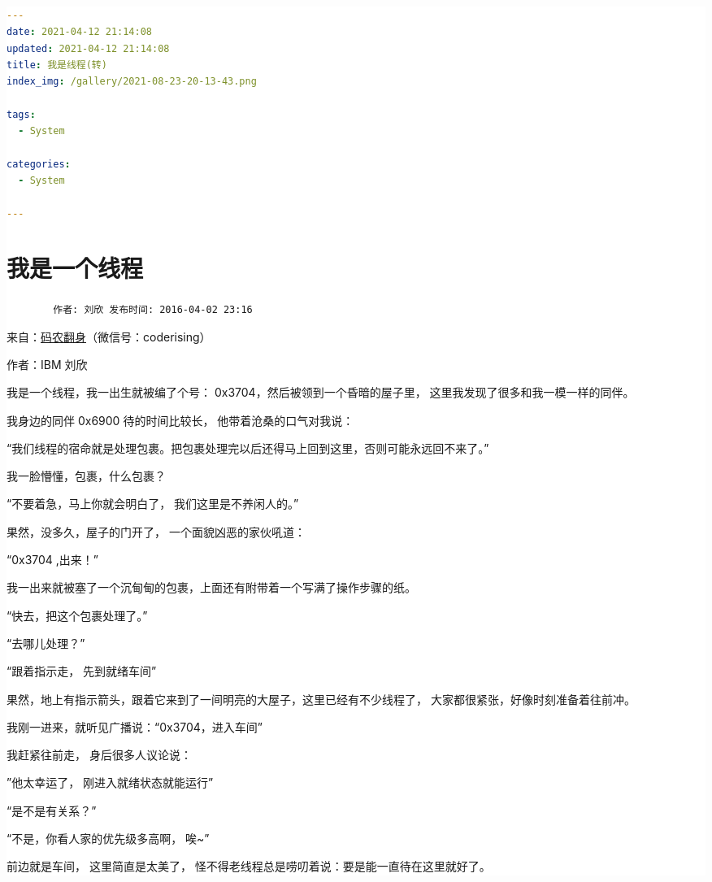 ```yaml
---
date: 2021-04-12 21:14:08
updated: 2021-04-12 21:14:08
title: 我是线程(转)
index_img: /gallery/2021-08-23-20-13-43.png

tags:
  - System

categories:
  - System

---
```


# 我是一个线程

            作者: 刘欣 发布时间: 2016-04-02 23:16

来自：[码农翻身](https://kb.cnblogs.com/page/542462/)（微信号：coderising）

作者：IBM 刘欣

我是一个线程，我一出生就被编了个号： 0x3704，然后被领到一个昏暗的屋子里， 这里我发现了很多和我一模一样的同伴。

我身边的同伴 0x6900 待的时间比较长， 他带着沧桑的口气对我说：

“我们线程的宿命就是处理包裹。把包裹处理完以后还得马上回到这里，否则可能永远回不来了。”

我一脸懵懂，包裹，什么包裹？

“不要着急，马上你就会明白了， 我们这里是不养闲人的。”

果然，没多久，屋子的门开了， 一个面貌凶恶的家伙吼道：

“0x3704 ,出来！”

我一出来就被塞了一个沉甸甸的包裹，上面还有附带着一个写满了操作步骤的纸。

“快去，把这个包裹处理了。”

“去哪儿处理？”

“跟着指示走， 先到就绪车间”

果然，地上有指示箭头，跟着它来到了一间明亮的大屋子，这里已经有不少线程了， 大家都很紧张，好像时刻准备着往前冲。

我刚一进来，就听见广播说：“0x3704，进入车间”

我赶紧往前走， 身后很多人议论说：

”他太幸运了， 刚进入就绪状态就能运行”

“是不是有关系？”

“不是，你看人家的优先级多高啊， 唉~”

前边就是车间， 这里简直是太美了， 怪不得老线程总是唠叨着说：要是能一直待在这里就好了。
